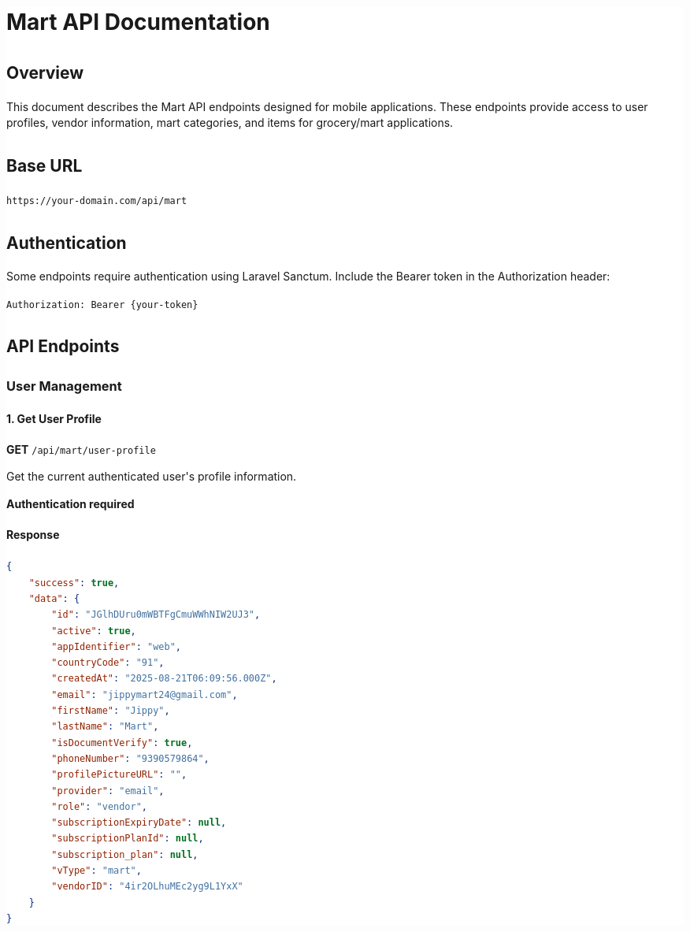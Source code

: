 # Mart API Documentation

## Overview
This document describes the Mart API endpoints designed for mobile applications. These endpoints provide access to user profiles, vendor information, mart categories, and items for grocery/mart applications.

## Base URL
```
https://your-domain.com/api/mart
```

## Authentication
Some endpoints require authentication using Laravel Sanctum. Include the Bearer token in the Authorization header:
```
Authorization: Bearer {your-token}
```

## API Endpoints

### User Management

#### 1. Get User Profile
**GET** `/api/mart/user-profile`

Get the current authenticated user's profile information.

**Authentication required**

#### Response
```json
{
    "success": true,
    "data": {
        "id": "JGlhDUru0mWBTFgCmuWWhNIW2UJ3",
        "active": true,
        "appIdentifier": "web",
        "countryCode": "91",
        "createdAt": "2025-08-21T06:09:56.000Z",
        "email": "jippymart24@gmail.com",
        "firstName": "Jippy",
        "lastName": "Mart",
        "isDocumentVerify": true,
        "phoneNumber": "9390579864",
        "profilePictureURL": "",
        "provider": "email",
        "role": "vendor",
        "subscriptionExpiryDate": null,
        "subscriptionPlanId": null,
        "subscription_plan": null,
        "vType": "mart",
        "vendorID": "4ir2OLhuMEc2yg9L1YxX"
    }
}
```

